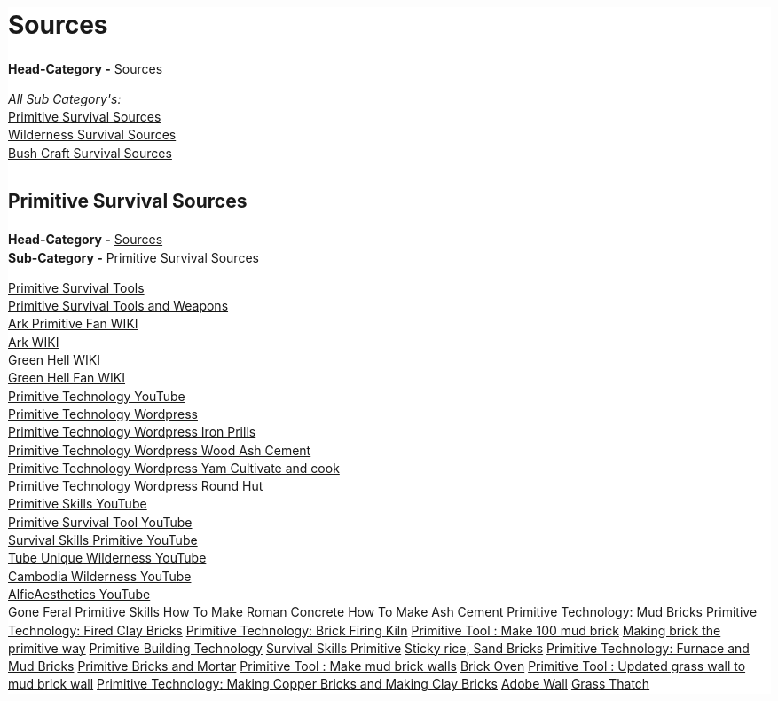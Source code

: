 
# Sources
**Head-Category -** [Sources](#sources)


*All Sub Category's:*\
[Primitive Survival Sources](#primitive-survival-sources)\
[Wilderness Survival Sources](#wilderness-survival-sources)\
[Bush Craft Survival Sources](#bush-craft-survival-sources)


## Primitive Survival Sources
**Head-Category -** [Sources](#sources)\
**Sub-Category -** [Primitive Survival Sources](#primitive-survival-sources)


[Primitive Survival Tools](https://www.survivalsullivan.com/primitive-survival-tools/)\
[Primitive Survival Tools and Weapons](https://secretsofsurvival.com/22-primitive-survival-tools-and-weapons/)\
[Ark Primitive Fan WIKI](https://primitive.fandom.com/wiki)\
[Ark WIKI](https://ark.gamepedia.com/Primitive_Plus?useskin=hydradark)\
[Green Hell WIKI](https://greenhell.gamepedia.com/Green_Hell_Wiki)\
[Green Hell Fan WIKI](https://greenhell.fandom.com/wiki/Green_Hell_Wiki)\
[Primitive Technology YouTube](https://www.youtube.com/channel/UCAL3JXZSzSm8AlZyD3nQdBA)\
[Primitive Technology Wordpress](https://primitivetechnology.wordpress.com/)\
[Primitive Technology Wordpress Iron Prills](https://primitivetechnology.wordpress.com/2018/08/17/iron-prills/)\
[Primitive Technology Wordpress Wood Ash Cement](https://primitivetechnology.wordpress.com/2018/07/17/wood-ash-cement/)\
[Primitive Technology Wordpress Yam Cultivate and cook](https://primitivetechnology.wordpress.com/2018/06/15/yam-cultivate-and-cook/)\
[Primitive Technology Wordpress Round Hut](https://primitivetechnology.wordpress.com/2018/04/20/round-hut/)\
[Primitive Skills YouTube](https://www.youtube.com/channel/UCs8DNFOxYen3kuj87aWKG9g)\
[Primitive Survival Tool YouTube](https://www.youtube.com/channel/UC6vasuRFx3t3NTISG6iwUeA)\
[Survival Skills Primitive YouTube](https://www.youtube.com/channel/UChUP6B_3zcdFYZnOdMM21og)\
[Tube Unique Wilderness YouTube](https://www.youtube.com/channelUCJjheeAVwFB0S5HlWbBwIfQ)\
[Cambodia Wilderness YouTube](https://www.youtube.com/channel/UC9trIXmdvBIkH2WakrRfK1w)\
[AlfieAesthetics YouTube](https://www.youtube.com/channel/UC2TXg45Dbt2de8auakllW8g)\
[Gone Feral Primitive Skills](https://www.youtube.com/channel/UCaoQ7yYOVjd-8n8nv_r7fXQ)
[How To Make Roman Concrete](https://www.youtube.com/watch?v=DP0t2MmOMEA)
[How To Make Ash Cement](https://www.youtube.com/watch?v=DP0t2MmOMEA&ab_channel=PrimitiveTechnology)
[Primitive Technology: Mud Bricks](https://www.youtube.com/watch?v=D59v74k5flU)
[Primitive Technology: Fired Clay Bricks](https://www.youtube.com/watch?v=FwRFH7MH5N0&ab_channel=PrimitiveTechnology)
[Primitive Technology: Brick Firing Kiln](https://www.youtube.com/watch?v=wrTDJbaxhOI&ab_channel=PrimitiveTechnology)
[Primitive Tool : Make 100 mud brick](https://www.youtube.com/watch?v=Tek3pjCz7BI&ab_channel=PrimitiveSurvivalTool)
[Making brick the primitive way](https://www.youtube.com/watch?v=V1wS_W9Rt7c)
[Primitive Building Technology](https://www.youtube.com/channel/UCsNG5AKFeyX_2_GB7ubk9NA)
[Survival Skills Primitive](https://www.youtube.com/channel/UChUP6B_3zcdFYZnOdMM21og)
[Sticky rice, Sand Bricks](https://www.youtube.com/watch?v=03fkX98BsHE)
[Primitive Technology: Furnace and Mud Bricks](https://www.youtube.com/watch?v=v1ebu1hJWcs)
[Primitive Bricks and Mortar](https://www.youtube.com/watch?v=JfmRKjIJmOQ)
[Primitive Tool : Make mud brick walls](https://www.youtube.com/watch?v=ou-lOno_2Aw)
[Brick Oven](https://www.youtube.com/watch?v=Ob9EDRcCaY4)
[Primitive Tool : Updated grass wall to mud brick wall](https://www.youtube.com/watch?v=hBMOZti_8_U)
[Primitive Technology: Making Copper Bricks and Making Clay Bricks](https://www.youtube.com/watch?v=0_9rtqvl-iw&ab_channel=SurvivalSkillsPrimitive)
[Adobe Wall](https://www.youtube.com/watch?v=hzz36cvo88U)
[Grass Thatch](https://www.youtube.com/watch?v=Ka2Eu6LxAKo)